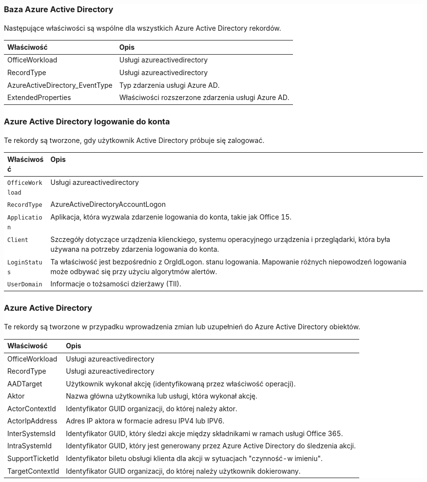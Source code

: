 
### <a name="azure-active-directory-base"></a>Baza Azure Active Directory

Następujące właściwości są wspólne dla wszystkich Azure Active Directory rekordów.

| Właściwość | Opis |
|:--- |:--- |
| OfficeWorkload | Usługi azureactivedirectory |
| RecordType     | Usługi azureactivedirectory |
| AzureActiveDirectory_EventType | Typ zdarzenia usługi Azure AD. |
| ExtendedProperties | Właściwości rozszerzone zdarzenia usługi Azure AD. |


### <a name="azure-active-directory-account-logon"></a>Azure Active Directory logowanie do konta

Te rekordy są tworzone, gdy użytkownik Active Directory próbuje się zalogować.

| Właściwość | Opis |
|:--- |:--- |
| `OfficeWorkload` | Usługi azureactivedirectory |
| `RecordType`     | AzureActiveDirectoryAccountLogon |
| `Application` | Aplikacja, która wyzwala zdarzenie logowania do konta, takie jak Office 15. |
| `Client` | Szczegóły dotyczące urządzenia klienckiego, systemu operacyjnego urządzenia i przeglądarki, która była używana na potrzeby zdarzenia logowania do konta. |
| `LoginStatus` | Ta właściwość jest bezpośrednio z OrgIdLogon. stanu logowania. Mapowanie różnych niepowodzeń logowania może odbywać się przy użyciu algorytmów alertów. |
| `UserDomain` | Informacje o tożsamości dzierżawy (TII). | 


### <a name="azure-active-directory"></a>Azure Active Directory

Te rekordy są tworzone w przypadku wprowadzenia zmian lub uzupełnień do Azure Active Directory obiektów.

| Właściwość | Opis |
|:--- |:--- |
| OfficeWorkload | Usługi azureactivedirectory |
| RecordType     | Usługi azureactivedirectory |
| AADTarget | Użytkownik wykonał akcję (identyfikowaną przez właściwość operacji). |
| Aktor | Nazwa główna użytkownika lub usługi, która wykonał akcję. |
| ActorContextId | Identyfikator GUID organizacji, do której należy aktor. |
| ActorIpAddress | Adres IP aktora w formacie adresu IPV4 lub IPV6. |
| InterSystemsId | Identyfikator GUID, który śledzi akcje między składnikami w ramach usługi Office 365. |
| IntraSystemId |     Identyfikator GUID, który jest generowany przez Azure Active Directory do śledzenia akcji. |
| SupportTicketId | Identyfikator biletu obsługi klienta dla akcji w sytuacjach "czynność-w imieniu". |
| TargetContextId | Identyfikator GUID organizacji, do której należy użytkownik dokierowany. |
